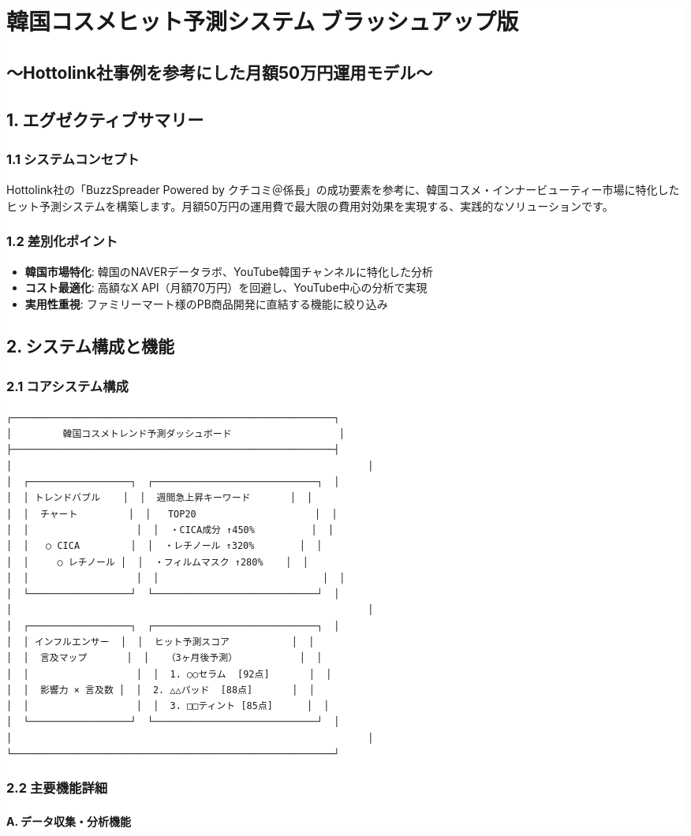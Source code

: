 # 韓国コスメヒット予測システム ブラッシュアップ版
## ～Hottolink社事例を参考にした月額50万円運用モデル～

## 1. エグゼクティブサマリー

### 1.1 システムコンセプト
Hottolink社の「BuzzSpreader Powered by クチコミ＠係長」の成功要素を参考に、韓国コスメ・インナービューティー市場に特化したヒット予測システムを構築します。月額50万円の運用費で最大限の費用対効果を実現する、実践的なソリューションです。

### 1.2 差別化ポイント
- **韓国市場特化**: 韓国のNAVERデータラボ、YouTube韓国チャンネルに特化した分析
- **コスト最適化**: 高額なX API（月額70万円）を回避し、YouTube中心の分析で実現
- **実用性重視**: ファミリーマート様のPB商品開発に直結する機能に絞り込み

## 2. システム構成と機能

### 2.1 コアシステム構成

```
┌─────────────────────────────────────────────────────────┐
│         韓国コスメトレンド予測ダッシュボード                   │
├─────────────────────────────────────────────────────────┤
│                                                               │
│  ┌──────────────────┐  ┌─────────────────────────────┐  │
│  │ トレンドバブル    │  │  週間急上昇キーワード       │  │
│  │  チャート         │  │   TOP20                     │  │
│  │                   │  │  ・CICA成分 ↑450%          │  │
│  │   ○ CICA         │  │  ・レチノール ↑320%        │  │
│  │     ○ レチノール │  │  ・フィルムマスク ↑280%    │  │
│  │                   │  │                             │  │
│  └──────────────────┘  └─────────────────────────────┘  │
│                                                               │
│  ┌──────────────────┐  ┌─────────────────────────────┐  │
│  │ インフルエンサー  │  │  ヒット予測スコア           │  │
│  │  言及マップ       │  │   （3ヶ月後予測）           │  │
│  │                   │  │  1. ○○セラム  [92点]       │  │
│  │  影響力 × 言及数 │  │  2. △△パッド  [88点]       │  │
│  │                   │  │  3. □□ティント [85点]      │  │
│  └──────────────────┘  └─────────────────────────────┘  │
│                                                               │
└─────────────────────────────────────────────────────────┘
```

### 2.2 主要機能詳細

#### A. データ収集・分析機能
